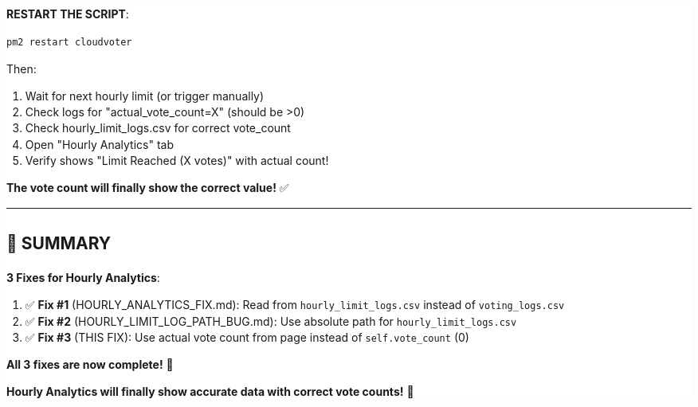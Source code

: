 **RESTART THE SCRIPT**:
```bash
pm2 restart cloudvoter
```

Then:
1. Wait for next hourly limit (or trigger manually)
2. Check logs for "actual_vote_count=X" (should be >0)
3. Check hourly_limit_logs.csv for correct vote_count
4. Open "Hourly Analytics" tab
5. Verify shows "Limit Reached (X votes)" with actual count!

**The vote count will finally show the correct value!** ✅

---

## 📝 SUMMARY

**3 Fixes for Hourly Analytics**:

1. ✅ **Fix #1** (HOURLY_ANALYTICS_FIX.md): Read from `hourly_limit_logs.csv` instead of `voting_logs.csv`
2. ✅ **Fix #2** (HOURLY_LIMIT_LOG_PATH_BUG.md): Use absolute path for `hourly_limit_logs.csv`
3. ✅ **Fix #3** (THIS FIX): Use actual vote count from page instead of `self.vote_count` (0)

**All 3 fixes are now complete!** 🎉

**Hourly Analytics will finally show accurate data with correct vote counts!** 🚀
